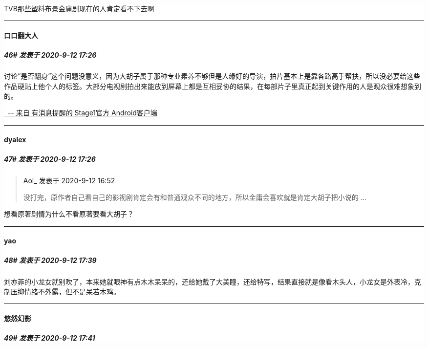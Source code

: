 


TVB那些塑料布景金庸剧现在的人肯定看不下去啊







*****

####  口口翻大人  
##### 46#       发表于 2020-9-12 17:26




讨论“是否翻身”这个问题没意义，因为大胡子属于那种专业素养不够但是人缘好的导演，拍片基本上是靠各路高手帮扶，所以没必要给这些作品硬贴上他个人的标签。大部分电视剧拍出来能放到屏幕上都是互相妥协的结果，在每部片子里真正起到关键作用的人是观众很难想象到的。

[  -- 来自 有消息提醒的 Stage1官方 Android客户端](https://www.coolapk.com/apk/140634)







*****

####  dyalex  
##### 47#       发表于 2020-9-12 17:26



<blockquote><a href="httphttps://bbs.saraba1st.com/2b/forum.php?mod=redirect&amp;goto=findpost&amp;pid=48714958&amp;ptid=1959490" target="_blank">Aoi_ 发表于 2020-9-12 16:52</a>

没打完，原作者自己看自己的影视剧肯定会有和普通观众不同的地方，所以金庸会喜欢就是肯定大胡子把小说的 ...</blockquote>
想看原著剧情为什么不看原著要看大胡子？







*****

####  yao  
##### 48#       发表于 2020-9-12 17:39




刘亦菲的小龙女就别吹了，本来她就眼神有点木木呆呆的，还给她戴了大美瞳，还给特写，结果直接就是像看木头人，小龙女是外表冷，克制压抑情绪不外露，但不是呆若木鸡。







*****

####  悠然幻影  
##### 49#       发表于 2020-9-12 17:41
